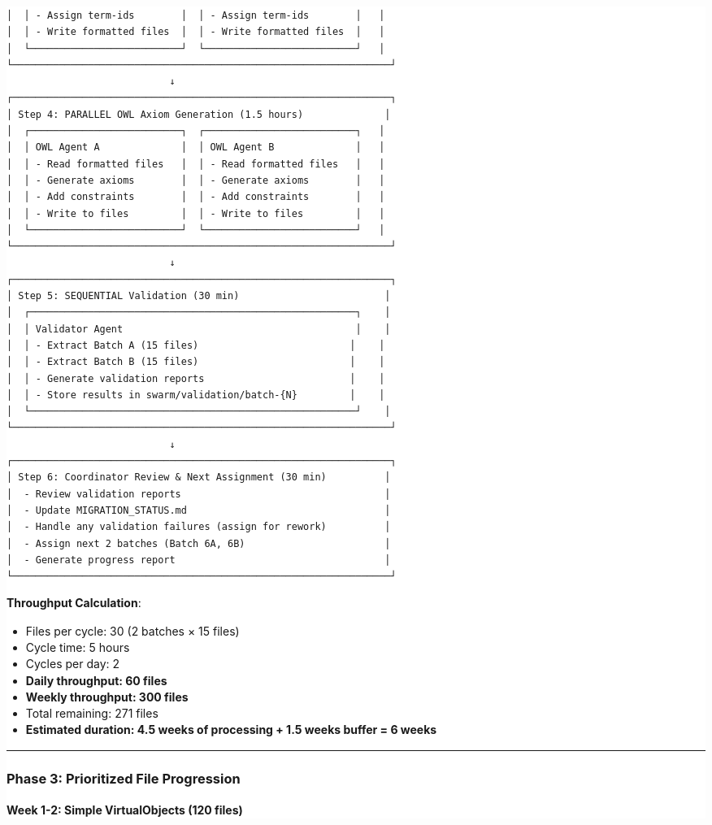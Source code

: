 ```
│  │ - Assign term-ids        │  │ - Assign term-ids        │   │
│  │ - Write formatted files  │  │ - Write formatted files  │   │
│  └──────────────────────────┘  └──────────────────────────┘   │
└─────────────────────────────────────────────────────────────────┘
                            ↓
┌─────────────────────────────────────────────────────────────────┐
│ Step 4: PARALLEL OWL Axiom Generation (1.5 hours)              │
│  ┌──────────────────────────┐  ┌──────────────────────────┐   │
│  │ OWL Agent A              │  │ OWL Agent B              │   │
│  │ - Read formatted files   │  │ - Read formatted files   │   │
│  │ - Generate axioms        │  │ - Generate axioms        │   │
│  │ - Add constraints        │  │ - Add constraints        │   │
│  │ - Write to files         │  │ - Write to files         │   │
│  └──────────────────────────┘  └──────────────────────────┘   │
└─────────────────────────────────────────────────────────────────┘
                            ↓
┌─────────────────────────────────────────────────────────────────┐
│ Step 5: SEQUENTIAL Validation (30 min)                         │
│  ┌────────────────────────────────────────────────────────┐    │
│  │ Validator Agent                                        │    │
│  │ - Extract Batch A (15 files)                          │    │
│  │ - Extract Batch B (15 files)                          │    │
│  │ - Generate validation reports                         │    │
│  │ - Store results in swarm/validation/batch-{N}         │    │
│  └────────────────────────────────────────────────────────┘    │
└─────────────────────────────────────────────────────────────────┘
                            ↓
┌─────────────────────────────────────────────────────────────────┐
│ Step 6: Coordinator Review & Next Assignment (30 min)          │
│  - Review validation reports                                   │
│  - Update MIGRATION_STATUS.md                                  │
│  - Handle any validation failures (assign for rework)          │
│  - Assign next 2 batches (Batch 6A, 6B)                        │
│  - Generate progress report                                    │
└─────────────────────────────────────────────────────────────────┘
```

**Throughput Calculation**:
- Files per cycle: 30 (2 batches × 15 files)
- Cycle time: 5 hours
- Cycles per day: 2
- **Daily throughput: 60 files**
- **Weekly throughput: 300 files**
- Total remaining: 271 files
- **Estimated duration: 4.5 weeks of processing + 1.5 weeks buffer = 6 weeks**

---

### Phase 3: Prioritized File Progression

**Week 1-2: Simple VirtualObjects (120 files)**
